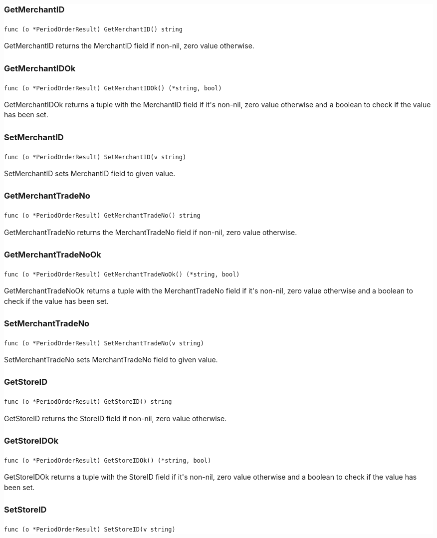 ### GetMerchantID

`func (o *PeriodOrderResult) GetMerchantID() string`

GetMerchantID returns the MerchantID field if non-nil, zero value otherwise.

### GetMerchantIDOk

`func (o *PeriodOrderResult) GetMerchantIDOk() (*string, bool)`

GetMerchantIDOk returns a tuple with the MerchantID field if it's non-nil, zero value otherwise
and a boolean to check if the value has been set.

### SetMerchantID

`func (o *PeriodOrderResult) SetMerchantID(v string)`

SetMerchantID sets MerchantID field to given value.


### GetMerchantTradeNo

`func (o *PeriodOrderResult) GetMerchantTradeNo() string`

GetMerchantTradeNo returns the MerchantTradeNo field if non-nil, zero value otherwise.

### GetMerchantTradeNoOk

`func (o *PeriodOrderResult) GetMerchantTradeNoOk() (*string, bool)`

GetMerchantTradeNoOk returns a tuple with the MerchantTradeNo field if it's non-nil, zero value otherwise
and a boolean to check if the value has been set.

### SetMerchantTradeNo

`func (o *PeriodOrderResult) SetMerchantTradeNo(v string)`

SetMerchantTradeNo sets MerchantTradeNo field to given value.


### GetStoreID

`func (o *PeriodOrderResult) GetStoreID() string`

GetStoreID returns the StoreID field if non-nil, zero value otherwise.

### GetStoreIDOk

`func (o *PeriodOrderResult) GetStoreIDOk() (*string, bool)`

GetStoreIDOk returns a tuple with the StoreID field if it's non-nil, zero value otherwise
and a boolean to check if the value has been set.

### SetStoreID

`func (o *PeriodOrderResult) SetStoreID(v string)`
